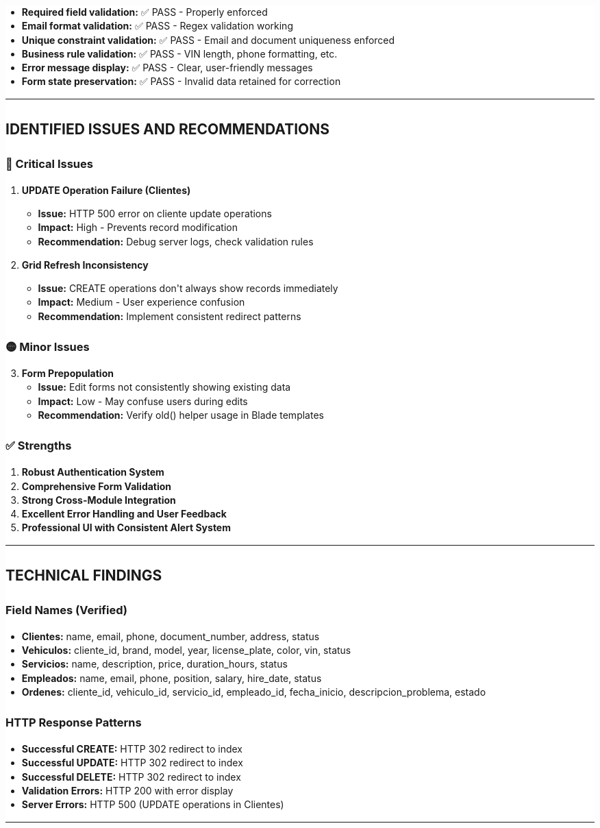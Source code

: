 - **Required field validation:** ✅ PASS - Properly enforced
- **Email format validation:** ✅ PASS - Regex validation working
- **Unique constraint validation:** ✅ PASS - Email and document uniqueness enforced
- **Business rule validation:** ✅ PASS - VIN length, phone formatting, etc.
- **Error message display:** ✅ PASS - Clear, user-friendly messages
- **Form state preservation:** ✅ PASS - Invalid data retained for correction

---

## IDENTIFIED ISSUES AND RECOMMENDATIONS

### 🔴 Critical Issues

1. **UPDATE Operation Failure (Clientes)**
   - **Issue:** HTTP 500 error on cliente update operations
   - **Impact:** High - Prevents record modification
   - **Recommendation:** Debug server logs, check validation rules

2. **Grid Refresh Inconsistency**
   - **Issue:** CREATE operations don't always show records immediately
   - **Impact:** Medium - User experience confusion
   - **Recommendation:** Implement consistent redirect patterns

### 🟡 Minor Issues

3. **Form Prepopulation**
   - **Issue:** Edit forms not consistently showing existing data
   - **Impact:** Low - May confuse users during edits
   - **Recommendation:** Verify old() helper usage in Blade templates

### ✅ Strengths

1. **Robust Authentication System**
2. **Comprehensive Form Validation**
3. **Strong Cross-Module Integration**
4. **Excellent Error Handling and User Feedback**
5. **Professional UI with Consistent Alert System**

---

## TECHNICAL FINDINGS

### Field Names (Verified)
- **Clientes:** name, email, phone, document_number, address, status
- **Vehiculos:** cliente_id, brand, model, year, license_plate, color, vin, status
- **Servicios:** name, description, price, duration_hours, status
- **Empleados:** name, email, phone, position, salary, hire_date, status
- **Ordenes:** cliente_id, vehiculo_id, servicio_id, empleado_id, fecha_inicio, descripcion_problema, estado

### HTTP Response Patterns
- **Successful CREATE:** HTTP 302 redirect to index
- **Successful UPDATE:** HTTP 302 redirect to index
- **Successful DELETE:** HTTP 302 redirect to index
- **Validation Errors:** HTTP 200 with error display
- **Server Errors:** HTTP 500 (UPDATE operations in Clientes)

---